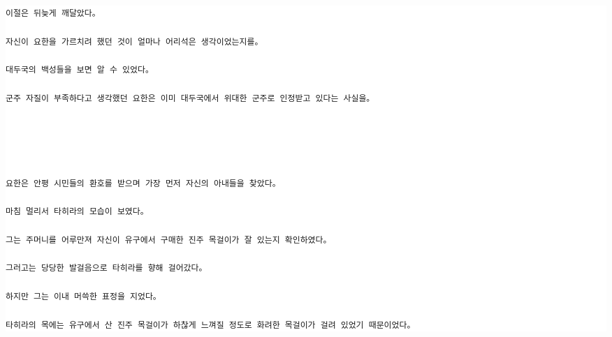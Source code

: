 	이절은 뒤늦게 깨달았다。

	자신이 요한을 가르치려 했던 것이 얼마나 어리석은 생각이었는지를。

	대두국의 백성들을 보면 알 수 있었다。

	군주 자질이 부족하다고 생각했던 요한은 이미 대두국에서 위대한 군주로 인정받고 있다는 사실을。

	 

	 

	요한은 안평 시민들의 환호를 받으며 가장 먼저 자신의 아내들을 찾았다。

	마침 멀리서 타히라의 모습이 보였다。

	그는 주머니를 어루만져 자신이 유구에서 구매한 진주 목걸이가 잘 있는지 확인하였다。

	그러고는 당당한 발걸음으로 타히라를 향해 걸어갔다。

	하지만 그는 이내 머쓱한 표정을 지었다。

	타히라의 목에는 유구에서 산 진주 목걸이가 하찮게 느껴질 정도로 화려한 목걸이가 걸려 있었기 때문이었다。